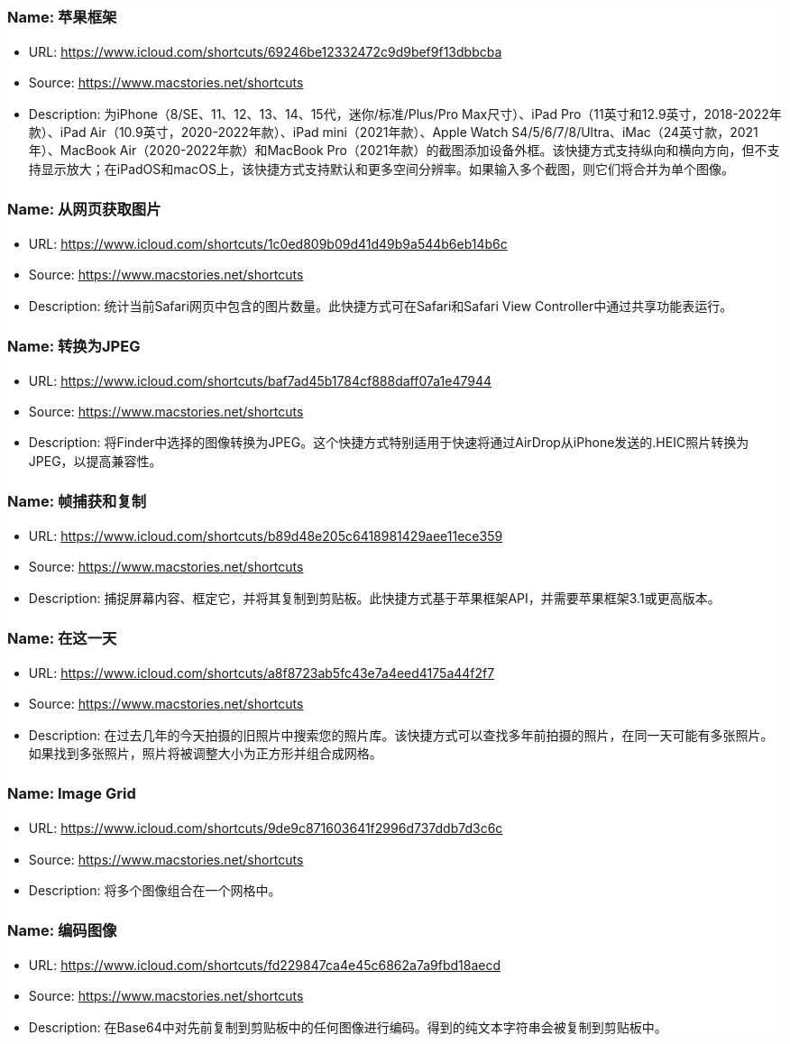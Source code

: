 ### Name: 苹果框架

- URL: https://www.icloud.com/shortcuts/69246be12332472c9d9bef9f13dbbcba

- Source: https://www.macstories.net/shortcuts

- Description: 为iPhone（8/SE、11、12、13、14、15代，迷你/标准/Plus/Pro Max尺寸）、iPad Pro（11英寸和12.9英寸，2018-2022年款）、iPad Air（10.9英寸，2020-2022年款）、iPad mini（2021年款）、Apple Watch S4/5/6/7/8/Ultra、iMac（24英寸款，2021年）、MacBook Air（2020-2022年款）和MacBook Pro（2021年款）的截图添加设备外框。该快捷方式支持纵向和横向方向，但不支持显示放大；在iPadOS和macOS上，该快捷方式支持默认和更多空间分辨率。如果输入多个截图，则它们将合并为单个图像。

### Name: 从网页获取图片

- URL: https://www.icloud.com/shortcuts/1c0ed809b09d41d49b9a544b6eb14b6c

- Source: https://www.macstories.net/shortcuts

- Description: 统计当前Safari网页中包含的图片数量。此快捷方式可在Safari和Safari View Controller中通过共享功能表运行。

### Name: 转换为JPEG

- URL: https://www.icloud.com/shortcuts/baf7ad45b1784cf888daff07a1e47944

- Source: https://www.macstories.net/shortcuts

- Description: 将Finder中选择的图像转换为JPEG。这个快捷方式特别适用于快速将通过AirDrop从iPhone发送的.HEIC照片转换为JPEG，以提高兼容性。

### Name: 帧捕获和复制

- URL: https://www.icloud.com/shortcuts/b89d48e205c6418981429aee11ece359

- Source: https://www.macstories.net/shortcuts

- Description: 捕捉屏幕内容、框定它，并将其复制到剪贴板。此快捷方式基于苹果框架API，并需要苹果框架3.1或更高版本。

### Name: 在这一天

- URL: https://www.icloud.com/shortcuts/a8f8723ab5fc43e7a4eed4175a44f2f7

- Source: https://www.macstories.net/shortcuts

- Description: 在过去几年的今天拍摄的旧照片中搜索您的照片库。该快捷方式可以查找多年前拍摄的照片，在同一天可能有多张照片。如果找到多张照片，照片将被调整大小为正方形并组合成网格。

### Name: Image Grid

- URL: https://www.icloud.com/shortcuts/9de9c871603641f2996d737ddb7d3c6c

- Source: https://www.macstories.net/shortcuts

- Description: 将多个图像组合在一个网格中。

### Name: 编码图像

- URL: https://www.icloud.com/shortcuts/fd229847ca4e45c6862a7a9fbd18aecd

- Source: https://www.macstories.net/shortcuts

- Description: 在Base64中对先前复制到剪贴板中的任何图像进行编码。得到的纯文本字符串会被复制到剪贴板中。
